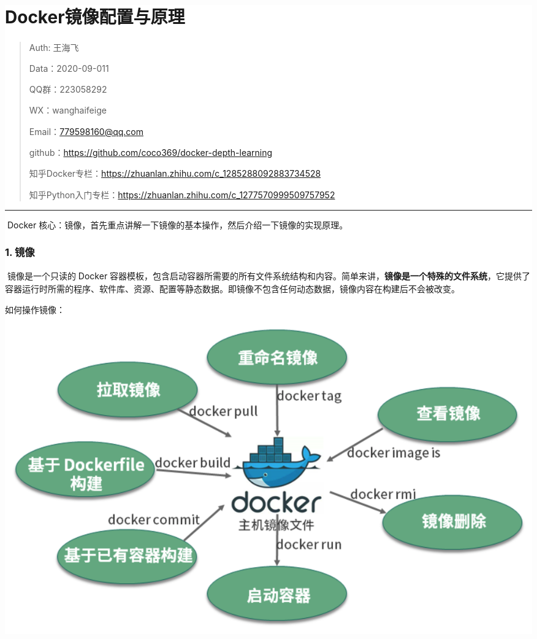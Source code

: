 # Docker镜像配置与原理

> Auth: 王海飞
>
> Data：2020-09-011
>
> QQ群：223058292
>
> WX：wanghaifeige
>
> Email：779598160@qq.com
>
> github：https://github.com/coco369/docker-depth-learning
>
> 知乎Docker专栏：<https://zhuanlan.zhihu.com/c_1285288092883734528>
>
> 知乎Python入门专栏：<https://zhuanlan.zhihu.com/c_1277570999509757952>

------

​	Docker 核心：镜像，首先重点讲解一下镜像的基本操作，然后介绍一下镜像的实现原理。

### 1. 镜像	

​	镜像是一个只读的 Docker 容器模板，包含启动容器所需要的所有文件系统结构和内容。简单来讲，**镜像是一个特殊的文件系统**，它提供了容器运行时所需的程序、软件库、资源、配置等静态数据。即镜像不包含任何动态数据，镜像内容在构建后不会被改变。

如何操作镜像：

![](images/3docker-镜像操作.png)
